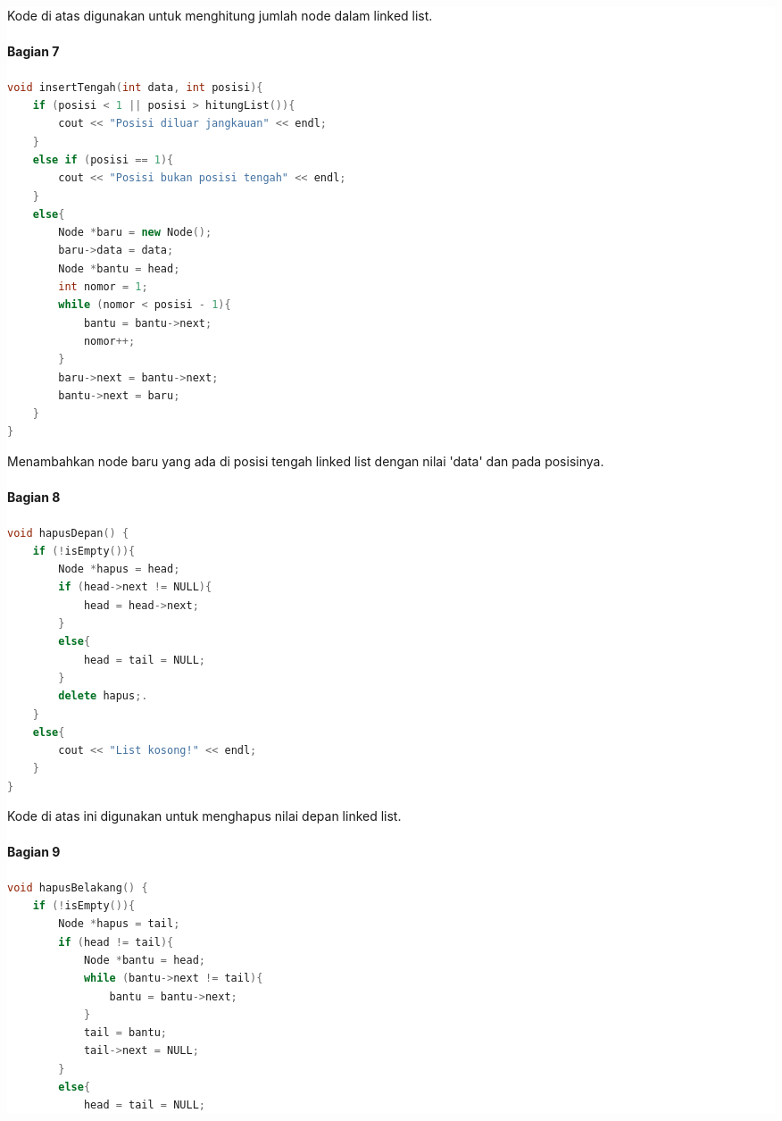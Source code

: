 Kode di atas digunakan untuk menghitung jumlah node dalam linked list.

#### Bagian 7

```C++
void insertTengah(int data, int posisi){
    if (posisi < 1 || posisi > hitungList()){
        cout << "Posisi diluar jangkauan" << endl;
    }
    else if (posisi == 1){
        cout << "Posisi bukan posisi tengah" << endl;
    }
    else{
        Node *baru = new Node();
        baru->data = data;
        Node *bantu = head;
        int nomor = 1;
        while (nomor < posisi - 1){
            bantu = bantu->next;
            nomor++;
        }
        baru->next = bantu->next;
        bantu->next = baru;
    }
}
```

Menambahkan node baru yang ada di posisi tengah linked list dengan nilai 'data' dan pada posisinya.

#### Bagian 8

```C++
void hapusDepan() {
    if (!isEmpty()){
        Node *hapus = head;
        if (head->next != NULL){
            head = head->next;
        }
        else{
            head = tail = NULL;
        }
        delete hapus;.
    }
    else{
        cout << "List kosong!" << endl;
    }
}
```

Kode di atas ini digunakan untuk menghapus nilai depan linked list.

#### Bagian 9

```C++
void hapusBelakang() {
    if (!isEmpty()){
        Node *hapus = tail;
        if (head != tail){
            Node *bantu = head;
            while (bantu->next != tail){
                bantu = bantu->next;
            }
            tail = bantu;
            tail->next = NULL;
        }
        else{
            head = tail = NULL;
```